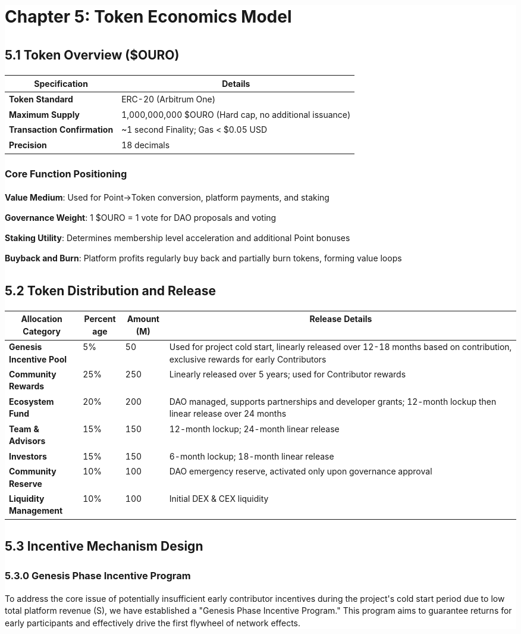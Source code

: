 # Chapter 5: Token Economics Model

## 5.1 Token Overview ($OURO)

| Specification                | Details                                                |
| ---------------------------- | ------------------------------------------------------ |
| **Token Standard**           | ERC-20 (Arbitrum One)                                  |
| **Maximum Supply**           | 1,000,000,000 $OURO (Hard cap, no additional issuance) |
| **Transaction Confirmation** | \~1 second Finality; Gas < $0.05 USD                   |
| **Precision**                | 18 decimals                                            |

### Core Function Positioning

**Value Medium**: Used for Point→Token conversion, platform payments, and staking

**Governance Weight**: 1 $OURO = 1 vote for DAO proposals and voting

**Staking Utility**: Determines membership level acceleration and additional Point bonuses

**Buyback and Burn**: Platform profits regularly buy back and partially burn tokens, forming value loops

## 5.2 Token Distribution and Release

| Allocation Category        | Percentage | Amount (M) | Release Details                                                                                                                  |
| -------------------------- | ---------- | ---------- | -------------------------------------------------------------------------------------------------------------------------------- |
| **Genesis Incentive Pool** | 5%         | 50         | Used for project cold start, linearly released over 12-18 months based on contribution, exclusive rewards for early Contributors |
| **Community Rewards**      | 25%        | 250        | Linearly released over 5 years; used for Contributor rewards                                                                     |
| **Ecosystem Fund**         | 20%        | 200        | DAO managed, supports partnerships and developer grants; 12-month lockup then linear release over 24 months                      |
| **Team & Advisors**        | 15%        | 150        | 12-month lockup; 24-month linear release                                                                                         |
| **Investors**              | 15%        | 150        | 6-month lockup; 18-month linear release                                                                                          |
| **Community Reserve**      | 10%        | 100        | DAO emergency reserve, activated only upon governance approval                                                                   |
| **Liquidity Management**   | 10%        | 100        | Initial DEX & CEX liquidity                                                                                                      |

## 5.3 Incentive Mechanism Design

### 5.3.0 Genesis Phase Incentive Program

To address the core issue of potentially insufficient early contributor incentives during the project's cold start period due to low total platform revenue (S), we have established a "Genesis Phase Incentive Program." This program aims to guarantee returns for early participants and effectively drive the first flywheel of network effects.
